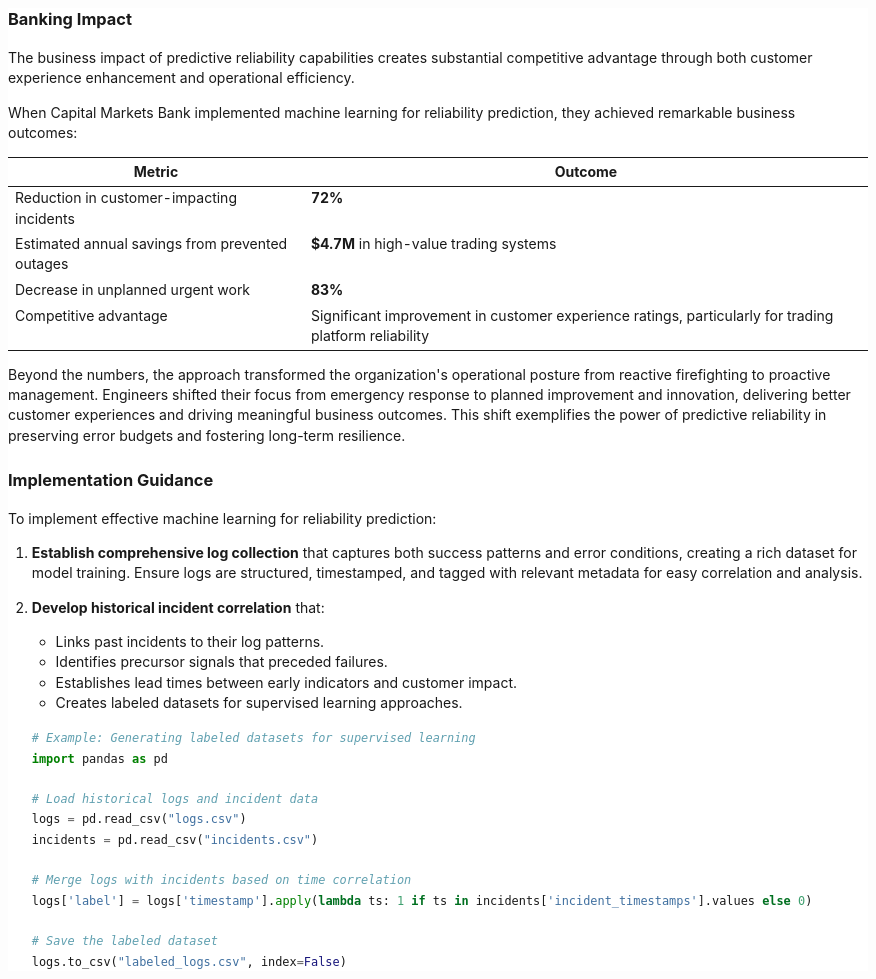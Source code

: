 ### Banking Impact

The business impact of predictive reliability capabilities creates substantial competitive advantage through both customer experience enhancement and operational efficiency.

When Capital Markets Bank implemented machine learning for reliability prediction, they achieved remarkable business outcomes:

| **Metric** | **Outcome** |
| ----------------------------------------------- | ----------------------------------------------------------------------------------------------------- |
| Reduction in customer-impacting incidents | **72%** |
| Estimated annual savings from prevented outages | **$4.7M** in high-value trading systems |
| Decrease in unplanned urgent work | **83%** |
| Competitive advantage | Significant improvement in customer experience ratings, particularly for trading platform reliability |

Beyond the numbers, the approach transformed the organization's operational posture from reactive firefighting to proactive management. Engineers shifted their focus from emergency response to planned improvement and innovation, delivering better customer experiences and driving meaningful business outcomes. This shift exemplifies the power of predictive reliability in preserving error budgets and fostering long-term resilience.

### Implementation Guidance

To implement effective machine learning for reliability prediction:

1. **Establish comprehensive log collection** that captures both success patterns and error conditions, creating a rich dataset for model training. Ensure logs are structured, timestamped, and tagged with relevant metadata for easy correlation and analysis.

2. **Develop historical incident correlation** that:

   - Links past incidents to their log patterns.
   - Identifies precursor signals that preceded failures.
   - Establishes lead times between early indicators and customer impact.
   - Creates labeled datasets for supervised learning approaches.

   ```python
   # Example: Generating labeled datasets for supervised learning
   import pandas as pd

   # Load historical logs and incident data
   logs = pd.read_csv("logs.csv")
   incidents = pd.read_csv("incidents.csv")

   # Merge logs with incidents based on time correlation
   logs['label'] = logs['timestamp'].apply(lambda ts: 1 if ts in incidents['incident_timestamps'].values else 0)

   # Save the labeled dataset
   logs.to_csv("labeled_logs.csv", index=False)
   ```
